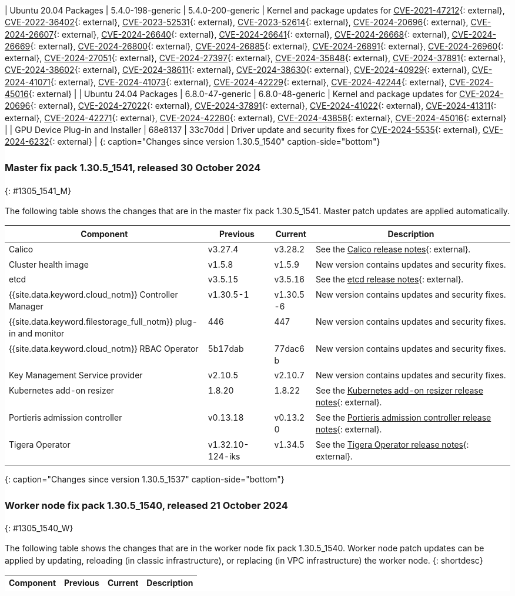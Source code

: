 | Ubuntu 20.04 Packages	| 5.4.0-198-generic	| 5.4.0-200-generic	| Kernel and package updates for [CVE-2021-47212](https://nvd.nist.gov/vuln/detail/CVE-2021-47212){: external}, [CVE-2022-36402](https://nvd.nist.gov/vuln/detail/CVE-2022-36402){: external}, [CVE-2023-52531](https://nvd.nist.gov/vuln/detail/CVE-2023-52531){: external}, [CVE-2023-52614](https://nvd.nist.gov/vuln/detail/CVE-2023-52614){: external}, [CVE-2024-20696](https://nvd.nist.gov/vuln/detail/CVE-2024-20696){: external}, [CVE-2024-26607](https://nvd.nist.gov/vuln/detail/CVE-2024-26607){: external}, [CVE-2024-26640](https://nvd.nist.gov/vuln/detail/CVE-2024-26640){: external}, [CVE-2024-26641](https://nvd.nist.gov/vuln/detail/CVE-2024-26641){: external}, [CVE-2024-26668](https://nvd.nist.gov/vuln/detail/CVE-2024-26668){: external}, [CVE-2024-26669](https://nvd.nist.gov/vuln/detail/CVE-2024-26669){: external}, [CVE-2024-26800](https://nvd.nist.gov/vuln/detail/CVE-2024-26800){: external}, [CVE-2024-26885](https://nvd.nist.gov/vuln/detail/CVE-2024-26885){: external}, [CVE-2024-26891](https://nvd.nist.gov/vuln/detail/CVE-2024-26891){: external}, [CVE-2024-26960](https://nvd.nist.gov/vuln/detail/CVE-2024-26960){: external}, [CVE-2024-27051](https://nvd.nist.gov/vuln/detail/CVE-2024-27051){: external}, [CVE-2024-27397](https://nvd.nist.gov/vuln/detail/CVE-2024-27397){: external}, [CVE-2024-35848](https://nvd.nist.gov/vuln/detail/CVE-2024-35848){: external}, [CVE-2024-37891](https://nvd.nist.gov/vuln/detail/CVE-2024-37891){: external}, [CVE-2024-38602](https://nvd.nist.gov/vuln/detail/CVE-2024-38602){: external}, [CVE-2024-38611](https://nvd.nist.gov/vuln/detail/CVE-2024-38611){: external}, [CVE-2024-38630](https://nvd.nist.gov/vuln/detail/CVE-2024-38630){: external}, [CVE-2024-40929](https://nvd.nist.gov/vuln/detail/CVE-2024-40929){: external}, [CVE-2024-41071](https://nvd.nist.gov/vuln/detail/CVE-2024-41071){: external}, [CVE-2024-41073](https://nvd.nist.gov/vuln/detail/CVE-2024-41073){: external}, [CVE-2024-42229](https://nvd.nist.gov/vuln/detail/CVE-2024-42229){: external}, [CVE-2024-42244](https://nvd.nist.gov/vuln/detail/CVE-2024-42244){: external}, [CVE-2024-45016](https://nvd.nist.gov/vuln/detail/CVE-2024-45016){: external}	|
| Ubuntu 24.04 Packages	| 6.8.0-47-generic	| 6.8.0-48-generic	| Kernel and package updates for [CVE-2024-20696](https://nvd.nist.gov/vuln/detail/CVE-2024-20696){: external}, [CVE-2024-27022](https://nvd.nist.gov/vuln/detail/CVE-2024-27022){: external}, [CVE-2024-37891](https://nvd.nist.gov/vuln/detail/CVE-2024-37891){: external}, [CVE-2024-41022](https://nvd.nist.gov/vuln/detail/CVE-2024-41022){: external}, [CVE-2024-41311](https://nvd.nist.gov/vuln/detail/CVE-2024-41311){: external}, [CVE-2024-42271](https://nvd.nist.gov/vuln/detail/CVE-2024-42271){: external}, [CVE-2024-42280](https://nvd.nist.gov/vuln/detail/CVE-2024-42280){: external}, [CVE-2024-43858](https://nvd.nist.gov/vuln/detail/CVE-2024-43858){: external}, [CVE-2024-45016](https://nvd.nist.gov/vuln/detail/CVE-2024-45016){: external}	|
| GPU Device Plug-in and Installer	| 68e8137	| 33c70dd	| Driver update and security fixes for [CVE-2024-5535](https://nvd.nist.gov/vuln/detail/CVE-2024-5535){: external}, [CVE-2024-6232](https://nvd.nist.gov/vuln/detail/CVE-2024-6232){: external}	|
{: caption="Changes since version 1.30.5_1540" caption-side="bottom"}


### Master fix pack 1.30.5_1541, released 30 October 2024
{: #1305_1541_M}

The following table shows the changes that are in the master fix pack 1.30.5_1541. Master patch updates are applied automatically. 



| Component | Previous | Current | Description |
| --- | --- | --- | --- |
| Calico | v3.27.4 | v3.28.2 | See the [Calico release notes](https://docs.tigera.io/calico/3.28/release-notes/#v3.28.2){: external}. |
| Cluster health image | v1.5.8 | v1.5.9 | New version contains updates and security fixes. |
| etcd | v3.5.15 | v3.5.16 | See the [etcd release notes](https://github.com/etcd-io/etcd/releases/v3.5.16){: external}. |
| {{site.data.keyword.cloud_notm}} Controller Manager | v1.30.5-1 | v1.30.5-6 | New version contains updates and security fixes. |
| {{site.data.keyword.filestorage_full_notm}} plug-in and monitor | 446 | 447 | New version contains updates and security fixes. |
| {{site.data.keyword.cloud_notm}} RBAC Operator | 5b17dab | 77dac6b | New version contains updates and security fixes. |
| Key Management Service provider | v2.10.5 | v2.10.7 | New version contains updates and security fixes. |
| Kubernetes add-on resizer | 1.8.20 | 1.8.22 | See the [Kubernetes add-on resizer release notes](https://github.com/kubernetes/autoscaler/releases/tag/addon-resizer-1.8.22){: external}. |
| Portieris admission controller | v0.13.18 | v0.13.20 | See the [Portieris admission controller release notes](https://github.com/{{site.data.keyword.IBM_notm}}/portieris/releases/tag/v0.13.20){: external}. |
| Tigera Operator | v1.32.10-124-iks | v1.34.5 | See the [Tigera Operator release notes](https://github.com/tigera/operator/releases/tag/v1.34.5){: external}. |
{: caption="Changes since version 1.30.5_1537" caption-side="bottom"}


### Worker node fix pack 1.30.5_1540, released 21 October 2024
{: #1305_1540_W}

The following table shows the changes that are in the worker node fix pack 1.30.5_1540. Worker node patch updates can be applied by updating, reloading (in classic infrastructure), or replacing (in VPC infrastructure) the worker node.
{: shortdesc}

| Component | Previous | Current | Description |
| --- | --- | --- | --- |